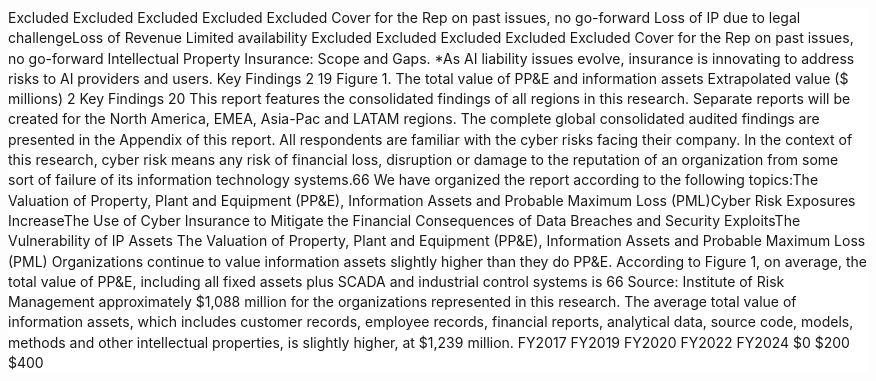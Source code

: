Excluded
Excluded
Excluded
Excluded
Excluded
Cover for the Rep on past 
issues, no go\-forward
Loss of IP due to legal
challengeLoss of Revenue
Limited availability
Excluded
Excluded
Excluded
Excluded
Excluded
Cover for the Rep on past 
issues, no go\-forward
Intellectual Property Insurance: Scope and Gaps. \*As AI liability issues evolve, insurance is innovating to address risks to AI providers and users.
Key Findings
2
19
Figure 1\. The total value of PP\&E and information assets
Extrapolated value ($ millions) 
2
Key Findings
20
This report features the consolidated findings of all 
regions in this research. Separate reports will be created 
for the North America, EMEA, Asia\-Pac and LATAM 
regions. The complete global consolidated audited 
findings are presented in the Appendix of this report.
All respondents are familiar with the cyber risks facing 
their company. In the context of this research, cyber risk 
means any risk of financial loss, disruption or damage 
to the reputation of an organization from some sort of 
failure of its information technology systems.66 We have 
organized the report according to the following topics:The Valuation of Property, Plant and Equipment 
(PP\&E), Information Assets and Probable Maximum 
Loss (PML)Cyber Risk Exposures IncreaseThe Use of Cyber Insurance to Mitigate the
Financial Consequences of Data Breaches and 
Security ExploitsThe Vulnerability of IP Assets
The Valuation of Property, Plant and Equipment (PP\&E), 
Information Assets and Probable Maximum Loss (PML)
Organizations continue to value information assets 
slightly higher than they do PP\&E. According to Figure 1,
on average, the total value of PP\&E, including all fixed 
assets plus SCADA and industrial control systems is 
66 Source: Institute of Risk Management
approximately $1,088 million for the organizations 
represented in this research. The average total value
of information assets, which includes customer records, 
employee records, financial reports, analytical data, 
source code, models, methods and other intellectual 
properties, is slightly higher, at $1,239 million.
FY2017
FY2019
 FY2020
FY2022
FY2024
$0
$200
$400
